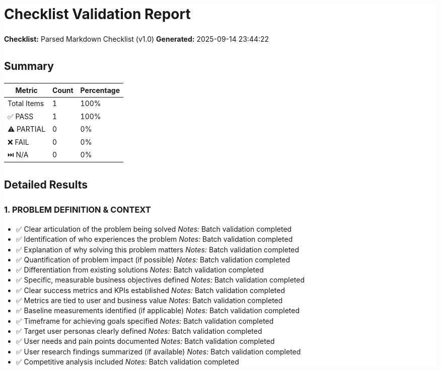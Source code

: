 # Checklist Validation Report

**Checklist:** Parsed Markdown Checklist (v1.0)
**Generated:** 2025-09-14 23:44:22

## Summary

| Metric | Count | Percentage |
|--------|-------|------------|
| Total Items | 1 | 100% |
| ✅ PASS | 1 | 100% |
| ⚠️ PARTIAL | 0 | 0% |
| ❌ FAIL | 0 | 0% |
| ⏭️ N/A | 0 | 0% |

## Detailed Results

### 1. PROBLEM DEFINITION & CONTEXT

- ✅ Clear articulation of the problem being solved
  *Notes:* Batch validation completed
- ✅ Identification of who experiences the problem
  *Notes:* Batch validation completed
- ✅ Explanation of why solving this problem matters
  *Notes:* Batch validation completed
- ✅ Quantification of problem impact (if possible)
  *Notes:* Batch validation completed
- ✅ Differentiation from existing solutions
  *Notes:* Batch validation completed
- ✅ Specific, measurable business objectives defined
  *Notes:* Batch validation completed
- ✅ Clear success metrics and KPIs established
  *Notes:* Batch validation completed
- ✅ Metrics are tied to user and business value
  *Notes:* Batch validation completed
- ✅ Baseline measurements identified (if applicable)
  *Notes:* Batch validation completed
- ✅ Timeframe for achieving goals specified
  *Notes:* Batch validation completed
- ✅ Target user personas clearly defined
  *Notes:* Batch validation completed
- ✅ User needs and pain points documented
  *Notes:* Batch validation completed
- ✅ User research findings summarized (if available)
  *Notes:* Batch validation completed
- ✅ Competitive analysis included
  *Notes:* Batch validation completed
